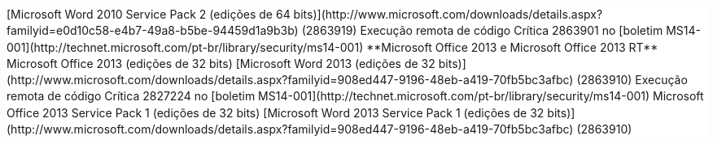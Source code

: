 </td>
<td style="border:1px solid black;">
[Microsoft Word 2010 Service Pack 2 (edições de 64 bits)](http://www.microsoft.com/downloads/details.aspx?familyid=e0d10c58-e4b7-49a8-b5be-94459d1a9b3b)  
(2863919)

</td>
<td style="border:1px solid black;">
Execução remota de código

</td>
<td style="border:1px solid black;">
Crítica

</td>
<td style="border:1px solid black;">
2863901 no [boletim MS14-001](http://technet.microsoft.com/pt-br/library/security/ms14-001)

</td>
</tr>
<tr>
<td style="border:1px solid black;" colspan="5">
**Microsoft Office 2013 e Microsoft Office 2013 RT**

</td>
</tr>
<tr>
<td style="border:1px solid black;">
Microsoft Office 2013 (edições de 32 bits)

</td>
<td style="border:1px solid black;">
[Microsoft Word 2013 (edições de 32 bits)](http://www.microsoft.com/downloads/details.aspx?familyid=908ed447-9196-48eb-a419-70fb5bc3afbc)  
(2863910)

</td>
<td style="border:1px solid black;">
Execução remota de código

</td>
<td style="border:1px solid black;">
Crítica

</td>
<td style="border:1px solid black;">
2827224 no [boletim MS14-001](http://technet.microsoft.com/pt-br/library/security/ms14-001)

</td>
</tr>
<tr>
<td style="border:1px solid black;">
Microsoft Office 2013 Service Pack 1 (edições de 32 bits)

</td>
<td style="border:1px solid black;">
[Microsoft Word 2013 Service Pack 1 (edições de 32 bits)](http://www.microsoft.com/downloads/details.aspx?familyid=908ed447-9196-48eb-a419-70fb5bc3afbc)  
(2863910)
